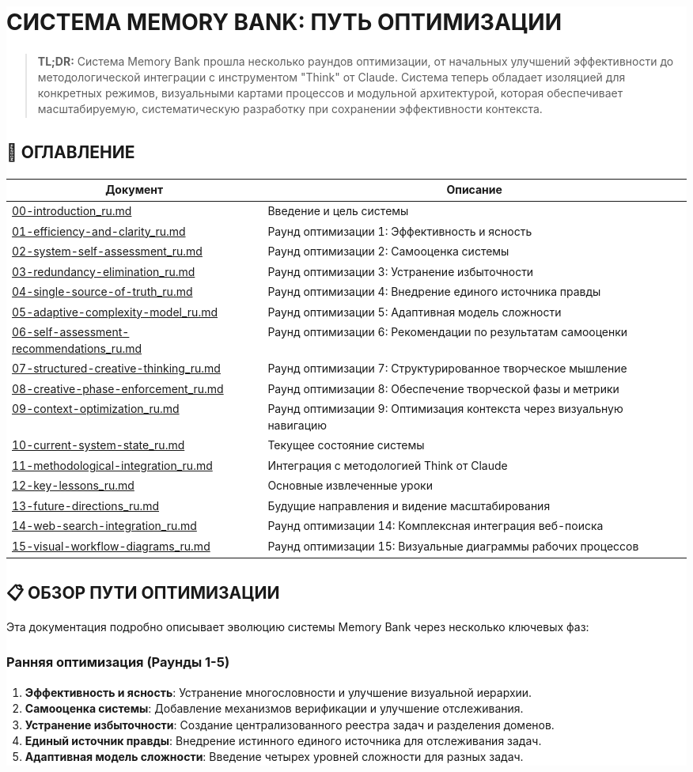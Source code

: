# СИСТЕМА MEMORY BANK: ПУТЬ ОПТИМИЗАЦИИ

> **TL;DR:** Система Memory Bank прошла несколько раундов оптимизации, от начальных улучшений эффективности до методологической интеграции с инструментом "Think" от Claude. Система теперь обладает изоляцией для конкретных режимов, визуальными картами процессов и модульной архитектурой, которая обеспечивает масштабируемую, систематическую разработку при сохранении эффективности контекста.

## 📑 ОГЛАВЛЕНИЕ

| Документ | Описание |
|---|---|
| [00-introduction_ru.md](00-introduction_ru.md) | Введение и цель системы |
| [01-efficiency-and-clarity_ru.md](01-efficiency-and-clarity_ru.md) | Раунд оптимизации 1: Эффективность и ясность |
| [02-system-self-assessment_ru.md](02-system-self-assessment_ru.md) | Раунд оптимизации 2: Самооценка системы |
| [03-redundancy-elimination_ru.md](03-redundancy-elimination_ru.md) | Раунд оптимизации 3: Устранение избыточности |
| [04-single-source-of-truth_ru.md](04-single-source-of-truth_ru.md) | Раунд оптимизации 4: Внедрение единого источника правды |
| [05-adaptive-complexity-model_ru.md](05-adaptive-complexity-model_ru.md) | Раунд оптимизации 5: Адаптивная модель сложности |
| [06-self-assessment-recommendations_ru.md](06-self-assessment-recommendations_ru.md) | Раунд оптимизации 6: Рекомендации по результатам самооценки |
| [07-structured-creative-thinking_ru.md](07-structured-creative-thinking_ru.md) | Раунд оптимизации 7: Структурированное творческое мышление |
| [08-creative-phase-enforcement_ru.md](08-creative-phase-enforcement_ru.md) | Раунд оптимизации 8: Обеспечение творческой фазы и метрики |
| [09-context-optimization_ru.md](09-context-optimization_ru.md) | Раунд оптимизации 9: Оптимизация контекста через визуальную навигацию |
| [10-current-system-state_ru.md](10-current-system-state_ru.md) | Текущее состояние системы |
| [11-methodological-integration_ru.md](11-methodological-integration_ru.md) | Интеграция с методологией Think от Claude |
| [12-key-lessons_ru.md](12-key-lessons_ru.md) | Основные извлеченные уроки |
| [13-future-directions_ru.md](13-future-directions_ru.md) | Будущие направления и видение масштабирования |
| [14-web-search-integration_ru.md](14-web-search-integration_ru.md) | Раунд оптимизации 14: Комплексная интеграция веб-поиска |
| [15-visual-workflow-diagrams_ru.md](15-visual-workflow-diagrams_ru.md) | Раунд оптимизации 15: Визуальные диаграммы рабочих процессов |

## 📋 ОБЗОР ПУТИ ОПТИМИЗАЦИИ

Эта документация подробно описывает эволюцию системы Memory Bank через несколько ключевых фаз:

### Ранняя оптимизация (Раунды 1-5)
1.  **Эффективность и ясность**: Устранение многословности и улучшение визуальной иерархии.
2.  **Самооценка системы**: Добавление механизмов верификации и улучшение отслеживания.
3.  **Устранение избыточности**: Создание централизованного реестра задач и разделения доменов.
4.  **Единый источник правды**: Внедрение истинного единого источника для отслеживания задач.
5.  **Адаптивная модель сложности**: Введение четырех уровней сложности для разных задач.
